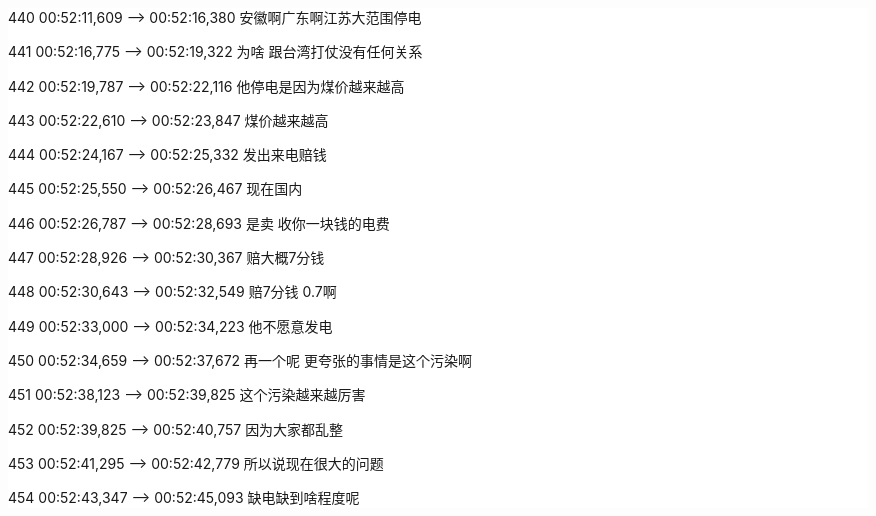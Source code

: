 440
00:52:11,609 –&gt; 00:52:16,380
安徽啊广东啊江苏大范围停电
 
441
00:52:16,775 –&gt; 00:52:19,322
为啥 跟台湾打仗没有任何关系
 
442
00:52:19,787 –&gt; 00:52:22,116
他停电是因为煤价越来越高
 
443
00:52:22,610 –&gt; 00:52:23,847
煤价越来越高
 
444
00:52:24,167 –&gt; 00:52:25,332
发出来电赔钱
 
445
00:52:25,550 –&gt; 00:52:26,467
现在国内
 
446
00:52:26,787 –&gt; 00:52:28,693
是卖 收你一块钱的电费
 
447
00:52:28,926 –&gt; 00:52:30,367
赔大概7分钱
 
448
00:52:30,643 –&gt; 00:52:32,549
赔7分钱 0.7啊
 
449
00:52:33,000 –&gt; 00:52:34,223
他不愿意发电
 
450
00:52:34,659 –&gt; 00:52:37,672
再一个呢 更夸张的事情是这个污染啊
 
451
00:52:38,123 –&gt; 00:52:39,825
这个污染越来越厉害
 
452
00:52:39,825 –&gt; 00:52:40,757
因为大家都乱整
 
453
00:52:41,295 –&gt; 00:52:42,779
所以说现在很大的问题
 
454
00:52:43,347 –&gt; 00:52:45,093
缺电缺到啥程度呢
 